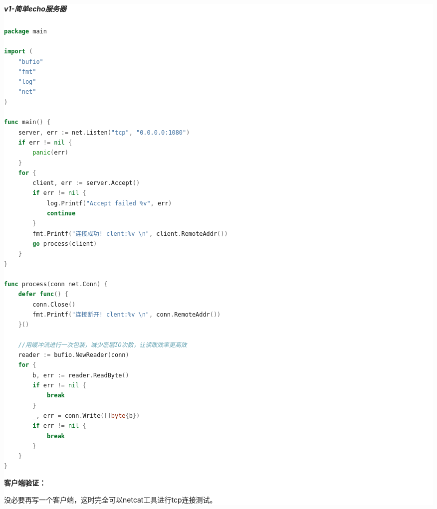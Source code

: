##### v1-简单echo服务器

```go
package main

import (
	"bufio"
	"fmt"
	"log"
	"net"
)

func main() {
	server, err := net.Listen("tcp", "0.0.0.0:1080")
	if err != nil {
		panic(err)
	}
	for {
		client, err := server.Accept()
		if err != nil {
			log.Printf("Accept failed %v", err)
			continue
		}
		fmt.Printf("连接成功! clent:%v \n", client.RemoteAddr())
		go process(client)
	}
}

func process(conn net.Conn) {
	defer func() {
		conn.Close()
		fmt.Printf("连接断开! clent:%v \n", conn.RemoteAddr())
	}()

    //用缓冲流进行一次包装，减少底层IO次数，让读取效率更高效
	reader := bufio.NewReader(conn)
	for {
		b, err := reader.ReadByte()
		if err != nil {
			break
		}
		_, err = conn.Write([]byte{b})
		if err != nil {
			break
		}
	}
}
```

**客户端验证：**

没必要再写一个客户端，这时完全可以netcat工具进行tcp连接测试。

